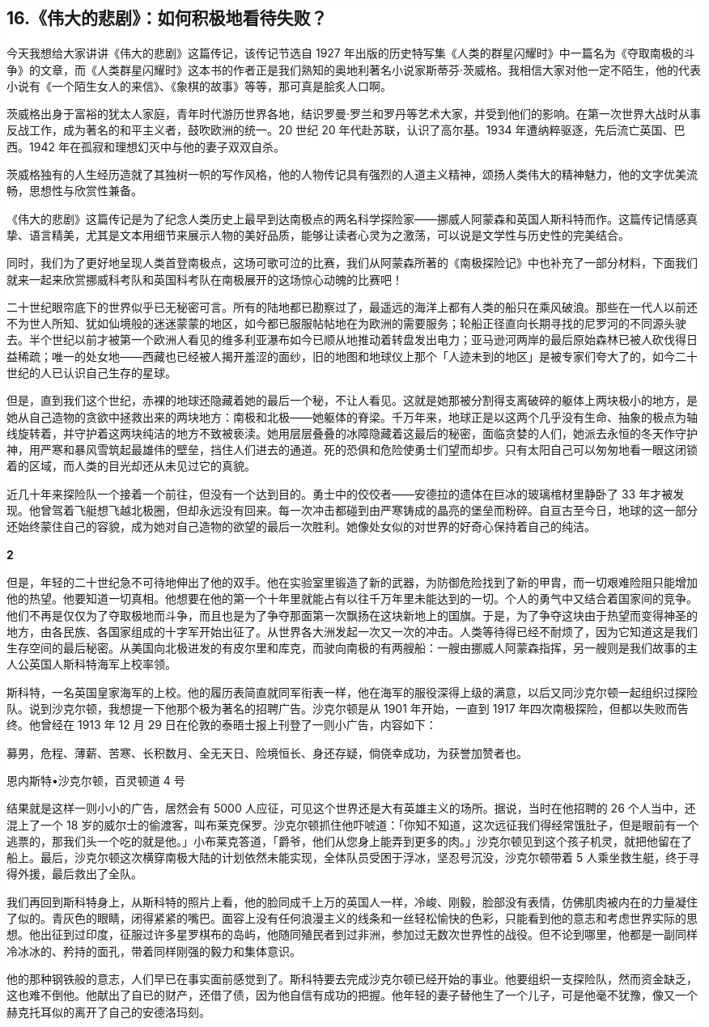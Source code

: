 ## 16.《伟大的悲剧》：如何积极地看待失败？
今天我想给大家讲讲《伟大的悲剧》这篇传记，该传记节选自 1927 年出版的历史特写集《人类的群星闪耀时》中一篇名为《夺取南极的斗争》的文章，而《人类群星闪耀时》这本书的作者正是我们熟知的奥地利著名小说家斯蒂芬·茨威格。我相信大家对他一定不陌生，他的代表小说有《一个陌生女人的来信》、《象棋的故事》等等，那可真是脍炙人口啊。


茨威格出身于富裕的犹太人家庭，青年时代游历世界各地，结识罗曼·罗兰和罗丹等艺术大家，并受到他们的影响。在第一次世界大战时从事反战工作，成为著名的和平主义者，鼓吹欧洲的统一。20 世纪 20 年代赴苏联，认识了高尔基。1934 年遭纳粹驱逐，先后流亡英国、巴西。1942 年在孤寂和理想幻灭中与他的妻子双双自杀。


茨威格独有的人生经历造就了其独树一帜的写作风格，他的人物传记具有强烈的人道主义精神，颂扬人类伟大的精神魅力，他的文字优美流畅，思想性与欣赏性兼备。


《伟大的悲剧》这篇传记是为了纪念人类历史上最早到达南极点的两名科学探险家——挪威人阿蒙森和英国人斯科特而作。这篇传记情感真挚、语言精美，尤其是文本用细节来展示人物的美好品质，能够让读者心灵为之激荡，可以说是文学性与历史性的完美结合。


同时，我们为了更好地呈现人类首登南极点，这场可歌可泣的比赛，我们从阿蒙森所著的《南极探险记》中也补充了一部分材料，下面我们就来一起来欣赏挪威科考队和英国科考队在南极展开的这场惊心动魄的比赛吧！


二十世纪眼帘底下的世界似乎已无秘密可言。所有的陆地都已勘察过了，最遥远的海洋上都有人类的船只在乘风破浪。那些在一代人以前还不为世人所知、犹如仙境般的迷迷蒙蒙的地区，如今都已服服帖帖地在为欧洲的需要服务；轮船正径直向长期寻找的尼罗河的不同源头驶去。半个世纪以前才被第一个欧洲人看见的维多利亚瀑布如今已顺从地推动着转盘发出电力；亚马逊河两岸的最后原始森林已被人砍伐得日益稀疏；唯一的处女地——西藏也已经被人揭开羞涩的面纱，旧的地图和地球仪上那个「人迹未到的地区」是被专家们夸大了的，如今二十世纪的人已认识自己生存的星球。


但是，直到我们这个世纪，赤裸的地球还隐藏着她的最后一个秘，不让人看见。这就是她那被分割得支离破碎的躯体上两块极小的地方，是她从自己造物的贪欲中拯救出来的两块地方：南极和北极——她躯体的脊梁。千万年来，地球正是以这两个几乎没有生命、抽象的极点为轴线旋转着，并守护着这两块纯洁的地方不致被亵渎。她用层层叠叠的冰障隐藏着这最后的秘密，面临贪婪的人们，她派去永恒的冬天作守护神，用严寒和暴风雪筑起最雄伟的壁垒，挡住人们进去的通道。死的恐俱和危险使勇士们望而却步。只有太阳自己可以匆匆地看一眼这闭锁着的区域，而人类的目光却还从未见过它的真貌。


近几十年来探险队一个接着一个前往，但没有一个达到目的。勇士中的佼佼者——安德拉的遗体在巨冰的玻璃棺材里静卧了 33 年才被发现。他曾驾着飞艇想飞越北极圈，但却永远没有回来。每一次冲击都碰到由严寒铸成的晶亮的堡垒而粉碎。自亘古至今日，地球的这一部分还始终蒙住自己的容貌，成为她对自己造物的欲望的最后一次胜利。她像处女似的对世界的好奇心保持着自己的纯洁。


**2**


但是，年轻的二十世纪急不可待地伸出了他的双手。他在实验室里锻造了新的武器，为防御危险找到了新的甲胄，而一切艰难险阻只能增加他的热望。他要知道一切真相。他想要在他的第一个十年里就能占有以往千万年里未能达到的一切。个人的勇气中又结合着国家间的竞争。他们不再是仅仅为了夺取极地而斗争，而且也是为了争夺那面第一次飘扬在这块新地上的国旗。于是，为了争夺这块由于热望而变得神圣的地方，由各民族、各国家组成的十字军开始出征了。从世界各大洲发起一次又一次的冲击。人类等待得已经不耐烦了，因为它知道这是我们生存空间的最后秘密。从美国向北极进发的有皮尔里和库克，而驶向南极的有两艘船：一艘由挪威人阿蒙森指挥，另一艘则是我们故事的主人公英国人斯科特海军上校率领。


斯科特，一名英国皇家海军的上校。他的履历表简直就同军衔表一样，他在海军的服役深得上级的满意，以后又同沙克尔顿一起组织过探险队。说到沙克尔顿，我想提一下他那个极为著名的招聘广告。沙克尔顿是从 1901 年开始，一直到 1917 年四次南极探险，但都以失败而告终。他曾经在 1913 年 12 月 29 日在伦敦的泰晤士报上刊登了一则小广告，内容如下：


募男，危程、薄薪、苦寒、长积数月、全无天日、险境恒长、身还存疑，倘侥幸成功，为获誉加赞者也。


恩内斯特•沙克尔顿，百灵顿道 4 号


结果就是这样一则小小的广告，居然会有 5000 人应征，可见这个世界还是大有英雄主义的场所。据说，当时在他招聘的 26 个人当中，还混上了一个 18 岁的威尔士的偷渡客，叫布莱克保罗。沙克尔顿抓住他吓唬道：「你知不知道，这次远征我们得经常饿肚子，但是眼前有一个逃票的，那我们头一个吃的就是他。」小布莱克答道，「爵爷，他们从您身上能弄到更多的肉。」沙克尔顿见到这个孩子机灵，就把他留在了船上。最后，沙克尔顿这次横穿南极大陆的计划依然未能实现，全体队员受困于浮冰，坚忍号沉没，沙克尔顿带着 5 人乘坐救生艇，终于寻得外援，最后救出了全队。


我们再回到斯科特身上，从斯科特的照片上看，他的脸同成千上万的英国人一样，冷峻、刚毅，脸部没有表情，仿佛肌肉被内在的力量凝住了似的。青灰色的眼睛，闭得紧紧的嘴巴。面容上没有任何浪漫主义的线条和一丝轻松愉快的色彩，只能看到他的意志和考虑世界实际的思想。他出征到过印度，征服过许多星罗棋布的岛屿，他随同殖民者到过非洲，参加过无数次世界性的战役。但不论到哪里，他都是一副同样冷冰冰的、矜持的面孔，带着同样刚强的毅力和集体意识。


他的那种钢铁般的意志，人们早已在事实面前感觉到了。斯科特要去完成沙克尔顿已经开始的事业。他要组织一支探险队，然而资金缺乏，这也难不倒他。他献出了自已的财产，还借了债，因为他自信有成功的把握。他年轻的妻子替他生了一个儿子，可是他毫不犹豫，像又一个赫克托耳似的离开了自己的安德洛玛刻。
